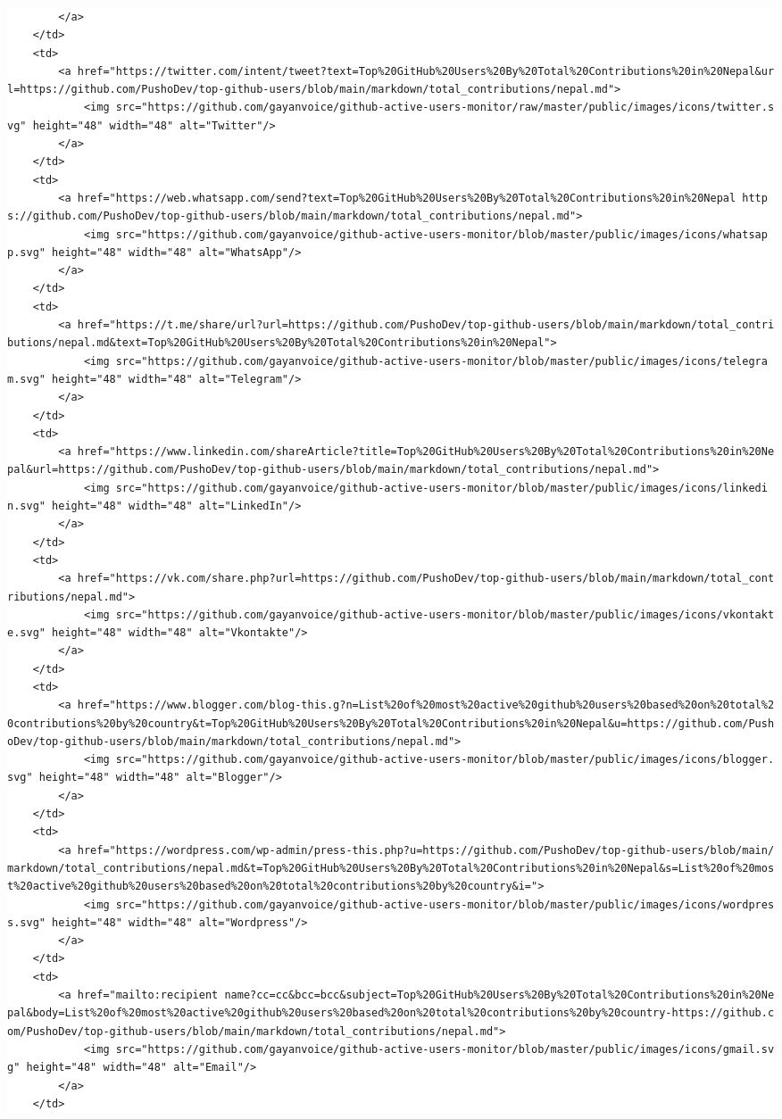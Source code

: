 			</a>
		</td>
		<td>
			<a href="https://twitter.com/intent/tweet?text=Top%20GitHub%20Users%20By%20Total%20Contributions%20in%20Nepal&url=https://github.com/PushoDev/top-github-users/blob/main/markdown/total_contributions/nepal.md">
				<img src="https://github.com/gayanvoice/github-active-users-monitor/raw/master/public/images/icons/twitter.svg" height="48" width="48" alt="Twitter"/>
			</a>
		</td>
		<td>
			<a href="https://web.whatsapp.com/send?text=Top%20GitHub%20Users%20By%20Total%20Contributions%20in%20Nepal https://github.com/PushoDev/top-github-users/blob/main/markdown/total_contributions/nepal.md">
				<img src="https://github.com/gayanvoice/github-active-users-monitor/blob/master/public/images/icons/whatsapp.svg" height="48" width="48" alt="WhatsApp"/>
			</a>
		</td>
		<td>
			<a href="https://t.me/share/url?url=https://github.com/PushoDev/top-github-users/blob/main/markdown/total_contributions/nepal.md&text=Top%20GitHub%20Users%20By%20Total%20Contributions%20in%20Nepal">
				<img src="https://github.com/gayanvoice/github-active-users-monitor/blob/master/public/images/icons/telegram.svg" height="48" width="48" alt="Telegram"/>
			</a>
		</td>
		<td>
			<a href="https://www.linkedin.com/shareArticle?title=Top%20GitHub%20Users%20By%20Total%20Contributions%20in%20Nepal&url=https://github.com/PushoDev/top-github-users/blob/main/markdown/total_contributions/nepal.md">
				<img src="https://github.com/gayanvoice/github-active-users-monitor/blob/master/public/images/icons/linkedin.svg" height="48" width="48" alt="LinkedIn"/>
			</a>
		</td>
		<td>
			<a href="https://vk.com/share.php?url=https://github.com/PushoDev/top-github-users/blob/main/markdown/total_contributions/nepal.md">
				<img src="https://github.com/gayanvoice/github-active-users-monitor/blob/master/public/images/icons/vkontakte.svg" height="48" width="48" alt="Vkontakte"/>
			</a>
		</td>
		<td>
			<a href="https://www.blogger.com/blog-this.g?n=List%20of%20most%20active%20github%20users%20based%20on%20total%20contributions%20by%20country&t=Top%20GitHub%20Users%20By%20Total%20Contributions%20in%20Nepal&u=https://github.com/PushoDev/top-github-users/blob/main/markdown/total_contributions/nepal.md">
				<img src="https://github.com/gayanvoice/github-active-users-monitor/blob/master/public/images/icons/blogger.svg" height="48" width="48" alt="Blogger"/>
			</a>
		</td>
		<td>
			<a href="https://wordpress.com/wp-admin/press-this.php?u=https://github.com/PushoDev/top-github-users/blob/main/markdown/total_contributions/nepal.md&t=Top%20GitHub%20Users%20By%20Total%20Contributions%20in%20Nepal&s=List%20of%20most%20active%20github%20users%20based%20on%20total%20contributions%20by%20country&i=">
				<img src="https://github.com/gayanvoice/github-active-users-monitor/blob/master/public/images/icons/wordpress.svg" height="48" width="48" alt="Wordpress"/>
			</a>
		</td>
		<td>
			<a href="mailto:recipient name?cc=cc&bcc=bcc&subject=Top%20GitHub%20Users%20By%20Total%20Contributions%20in%20Nepal&body=List%20of%20most%20active%20github%20users%20based%20on%20total%20contributions%20by%20country-https://github.com/PushoDev/top-github-users/blob/main/markdown/total_contributions/nepal.md">
				<img src="https://github.com/gayanvoice/github-active-users-monitor/blob/master/public/images/icons/gmail.svg" height="48" width="48" alt="Email"/>
			</a>
		</td>